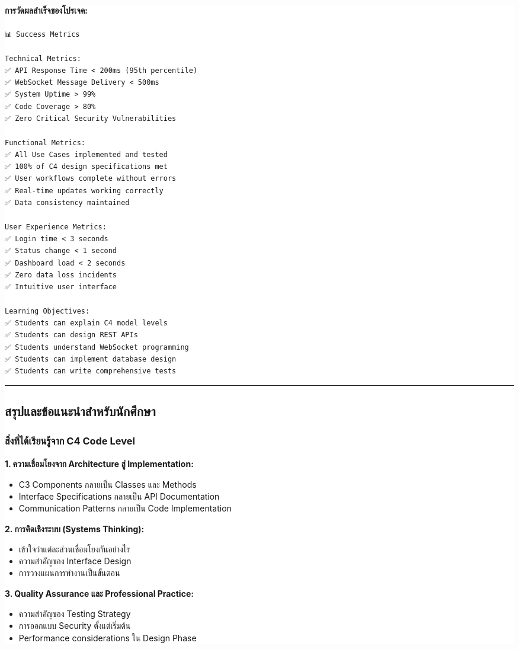 #### **การวัดผลสำเร็จของโปรเจค:**
```
📊 Success Metrics

Technical Metrics:
✅ API Response Time < 200ms (95th percentile)
✅ WebSocket Message Delivery < 500ms
✅ System Uptime > 99%
✅ Code Coverage > 80%
✅ Zero Critical Security Vulnerabilities

Functional Metrics:
✅ All Use Cases implemented and tested
✅ 100% of C4 design specifications met
✅ User workflows complete without errors
✅ Real-time updates working correctly
✅ Data consistency maintained

User Experience Metrics:
✅ Login time < 3 seconds
✅ Status change < 1 second
✅ Dashboard load < 2 seconds
✅ Zero data loss incidents
✅ Intuitive user interface

Learning Objectives:
✅ Students can explain C4 model levels
✅ Students can design REST APIs
✅ Students understand WebSocket programming
✅ Students can implement database design
✅ Students can write comprehensive tests
```

---

## สรุปและข้อแนะนำสำหรับนักศึกษา

### สิ่งที่ได้เรียนรู้จาก C4 Code Level

**1. ความเชื่อมโยงจาก Architecture สู่ Implementation:**
- C3 Components กลายเป็น Classes และ Methods
- Interface Specifications กลายเป็น API Documentation
- Communication Patterns กลายเป็น Code Implementation

**2. การคิดเชิงระบบ (Systems Thinking):**
- เข้าใจว่าแต่ละส่วนเชื่อมโยงกันอย่างไร
- ความสำคัญของ Interface Design
- การวางแผนการทำงานเป็นขั้นตอน

**3. Quality Assurance และ Professional Practice:**
- ความสำคัญของ Testing Strategy
- การออกแบบ Security ตั้งแต่เริ่มต้น
- Performance considerations ใน Design Phase
